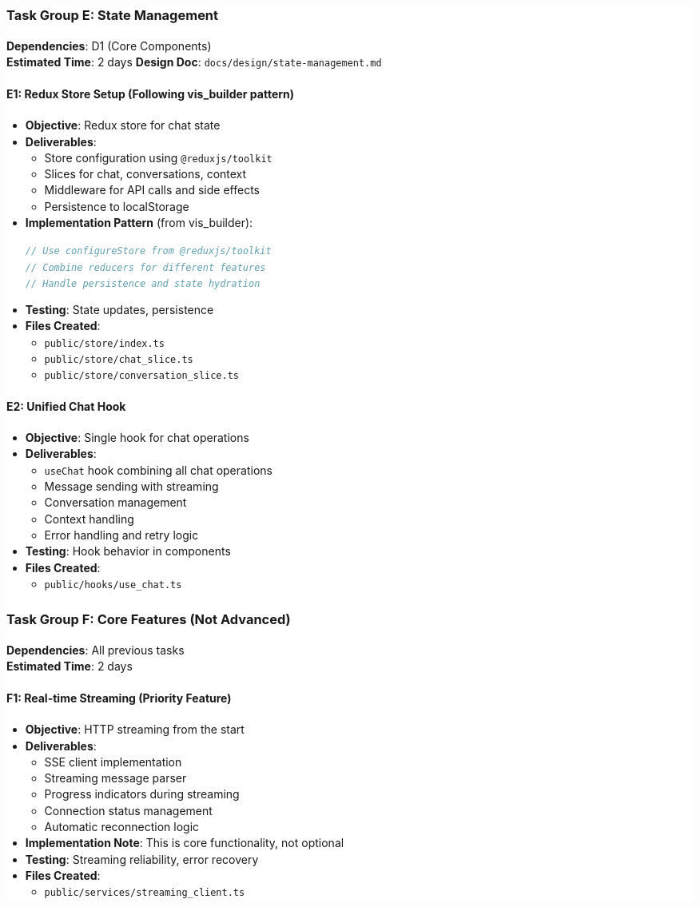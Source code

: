 ### Task Group E: State Management
**Dependencies**: D1 (Core Components)  
**Estimated Time**: 2 days
**Design Doc**: `docs/design/state-management.md`

#### E1: Redux Store Setup (Following vis_builder pattern)
- **Objective**: Redux store for chat state
- **Deliverables**:
  - Store configuration using `@reduxjs/toolkit`
  - Slices for chat, conversations, context
  - Middleware for API calls and side effects
  - Persistence to localStorage
- **Implementation Pattern** (from vis_builder):
  ```typescript
  // Use configureStore from @reduxjs/toolkit
  // Combine reducers for different features
  // Handle persistence and state hydration
  ```
- **Testing**: State updates, persistence
- **Files Created**: 
  - `public/store/index.ts`
  - `public/store/chat_slice.ts`
  - `public/store/conversation_slice.ts`

#### E2: Unified Chat Hook
- **Objective**: Single hook for chat operations
- **Deliverables**:
  - `useChat` hook combining all chat operations
  - Message sending with streaming
  - Conversation management
  - Context handling
  - Error handling and retry logic
- **Testing**: Hook behavior in components
- **Files Created**: 
  - `public/hooks/use_chat.ts`

### Task Group F: Core Features (Not Advanced)
**Dependencies**: All previous tasks  
**Estimated Time**: 2 days

#### F1: Real-time Streaming (Priority Feature)
- **Objective**: HTTP streaming from the start
- **Deliverables**:
  - SSE client implementation
  - Streaming message parser
  - Progress indicators during streaming
  - Connection status management
  - Automatic reconnection logic
- **Implementation Note**: This is core functionality, not optional
- **Testing**: Streaming reliability, error recovery
- **Files Created**: 
  - `public/services/streaming_client.ts`
